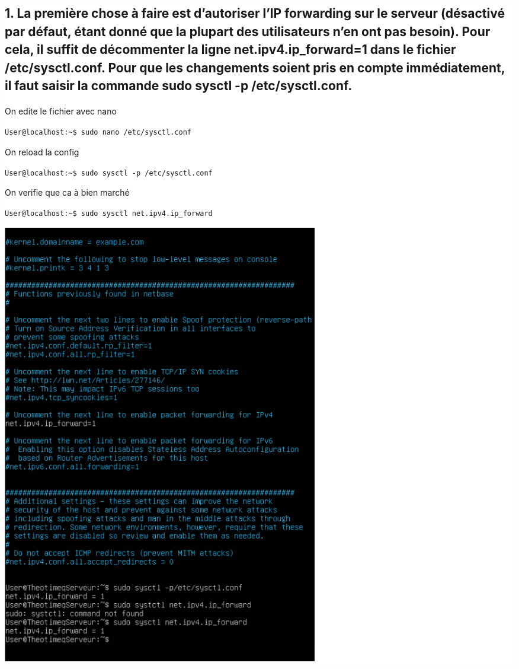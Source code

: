 ## 1. La première chose à faire est d’autoriser l’IP forwarding sur le serveur (désactivé par défaut, étant donné que la plupart des utilisateurs n’en ont pas besoin). Pour cela, il suffit de décommenter la ligne net.ipv4.ip_forward=1 dans le fichier /etc/sysctl.conf. Pour que les changements soient pris en compte immédiatement, il faut saisir la commande sudo sysctl -p /etc/sysctl.conf.

On edite le fichier avec nano

```console
User@localhost:~$ sudo nano /etc/sysctl.conf
```

On reload la config 
```console
User@localhost:~$ sudo sysctl -p /etc/sysctl.conf
```

On verifie que ca à bien marché
```console
User@localhost:~$ sudo sysctl net.ipv4.ip_forward 
```

![](/TP6/IMG_18.png)
